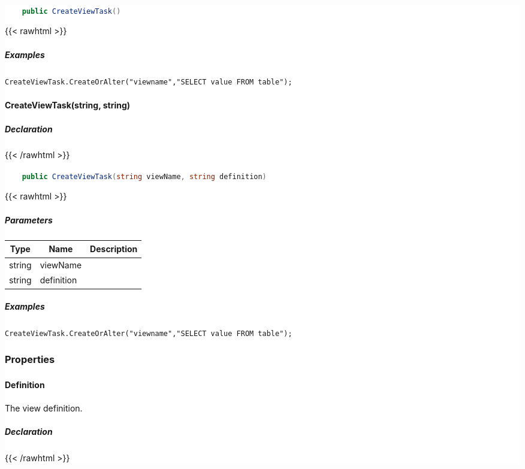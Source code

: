 ```C#
    public CreateViewTask()
```

{{< rawhtml >}}
  <h5 id="ETLBox_ControlFlow_Tasks_CreateViewTask__ctor_examples">Examples</h5>
  <pre><code>CreateViewTask.CreateOrAlter(&quot;viewname&quot;,&quot;SELECT value FROM table&quot;);</code></pre>
  <a id="ETLBox_ControlFlow_Tasks_CreateViewTask__ctor_" data-uid="ETLBox.ControlFlow.Tasks.CreateViewTask.#ctor*"></a>
  <h4 id="ETLBox_ControlFlow_Tasks_CreateViewTask__ctor_System_String_System_String_" data-uid="ETLBox.ControlFlow.Tasks.CreateViewTask.#ctor(System.String,System.String)">CreateViewTask(string, string)</h4>
  <div class="markdown level1 summary"></div>
  <div class="markdown level1 conceptual"></div>
  <h5 class="declaration">Declaration</h5>
{{< /rawhtml >}}

```C#
    public CreateViewTask(string viewName, string definition)
```

{{< rawhtml >}}
  <h5 class="parameters">Parameters</h5>
  <table class="table table-bordered table-striped table-condensed">
    <thead>
      <tr>
        <th>Type</th>
        <th>Name</th>
        <th>Description</th>
      </tr>
    </thead>
    <tbody>
      <tr>
        <td><span class="xref">string</span></td>
        <td><span class="parametername">viewName</span></td>
        <td></td>
      </tr>
      <tr>
        <td><span class="xref">string</span></td>
        <td><span class="parametername">definition</span></td>
        <td></td>
      </tr>
    </tbody>
  </table>
  <h5 id="ETLBox_ControlFlow_Tasks_CreateViewTask__ctor_System_String_System_String__examples">Examples</h5>
  <pre><code>CreateViewTask.CreateOrAlter(&quot;viewname&quot;,&quot;SELECT value FROM table&quot;);</code></pre>
  <h3 id="properties">Properties
</h3>
  <a id="ETLBox_ControlFlow_Tasks_CreateViewTask_Definition_" data-uid="ETLBox.ControlFlow.Tasks.CreateViewTask.Definition*"></a>
  <h4 id="ETLBox_ControlFlow_Tasks_CreateViewTask_Definition" data-uid="ETLBox.ControlFlow.Tasks.CreateViewTask.Definition">Definition</h4>
  <div class="markdown level1 summary"><p>The view definition.</p>
</div>
  <div class="markdown level1 conceptual"></div>
  <h5 class="declaration">Declaration</h5>
{{< /rawhtml >}}
